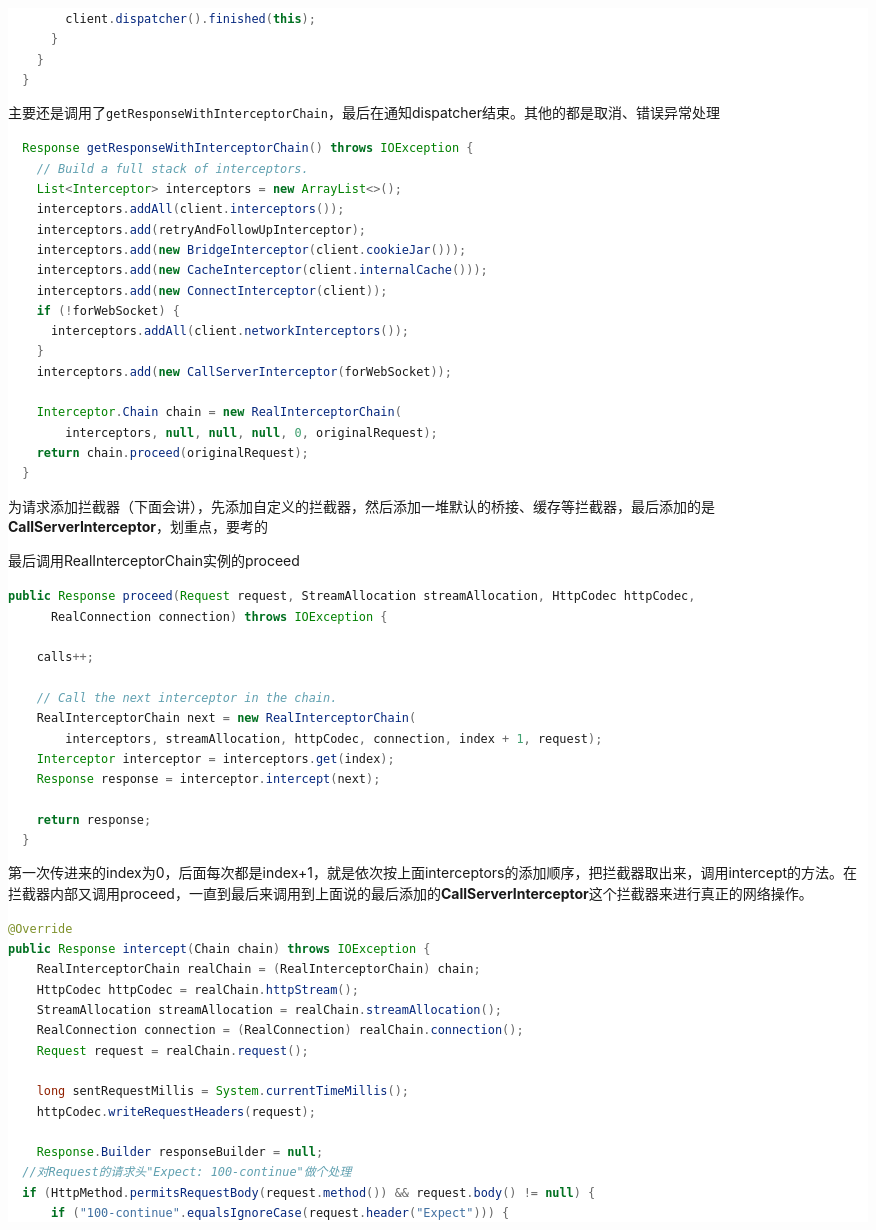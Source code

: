 ```java
        client.dispatcher().finished(this);
      }
    }
  }
```

主要还是调用了`getResponseWithInterceptorChain`，最后在通知dispatcher结束。其他的都是取消、错误异常处理

```java
  Response getResponseWithInterceptorChain() throws IOException {
    // Build a full stack of interceptors.
    List<Interceptor> interceptors = new ArrayList<>();
    interceptors.addAll(client.interceptors());
    interceptors.add(retryAndFollowUpInterceptor);
    interceptors.add(new BridgeInterceptor(client.cookieJar()));
    interceptors.add(new CacheInterceptor(client.internalCache()));
    interceptors.add(new ConnectInterceptor(client));
    if (!forWebSocket) {
      interceptors.addAll(client.networkInterceptors());
    }
    interceptors.add(new CallServerInterceptor(forWebSocket));

    Interceptor.Chain chain = new RealInterceptorChain(
        interceptors, null, null, null, 0, originalRequest);
    return chain.proceed(originalRequest);
  }
```

为请求添加拦截器（下面会讲），先添加自定义的拦截器，然后添加一堆默认的桥接、缓存等拦截器，最后添加的是**CallServerInterceptor**，划重点，要考的

最后调用RealInterceptorChain实例的proceed

```java
public Response proceed(Request request, StreamAllocation streamAllocation, HttpCodec httpCodec,
      RealConnection connection) throws IOException {

    calls++;

    // Call the next interceptor in the chain.
    RealInterceptorChain next = new RealInterceptorChain(
        interceptors, streamAllocation, httpCodec, connection, index + 1, request);
    Interceptor interceptor = interceptors.get(index);
    Response response = interceptor.intercept(next);

    return response;
  }
```

第一次传进来的index为0，后面每次都是index+1，就是依次按上面interceptors的添加顺序，把拦截器取出来，调用intercept的方法。在拦截器内部又调用proceed，一直到最后来调用到上面说的最后添加的**CallServerInterceptor**这个拦截器来进行真正的网络操作。

```java
@Override 
public Response intercept(Chain chain) throws IOException {
    RealInterceptorChain realChain = (RealInterceptorChain) chain;
    HttpCodec httpCodec = realChain.httpStream();
    StreamAllocation streamAllocation = realChain.streamAllocation();
    RealConnection connection = (RealConnection) realChain.connection();
    Request request = realChain.request();

    long sentRequestMillis = System.currentTimeMillis();
    httpCodec.writeRequestHeaders(request);

    Response.Builder responseBuilder = null;
  //对Request的请求头"Expect: 100-continue"做个处理
  if (HttpMethod.permitsRequestBody(request.method()) && request.body() != null) {
      if ("100-continue".equalsIgnoreCase(request.header("Expect"))) {
```